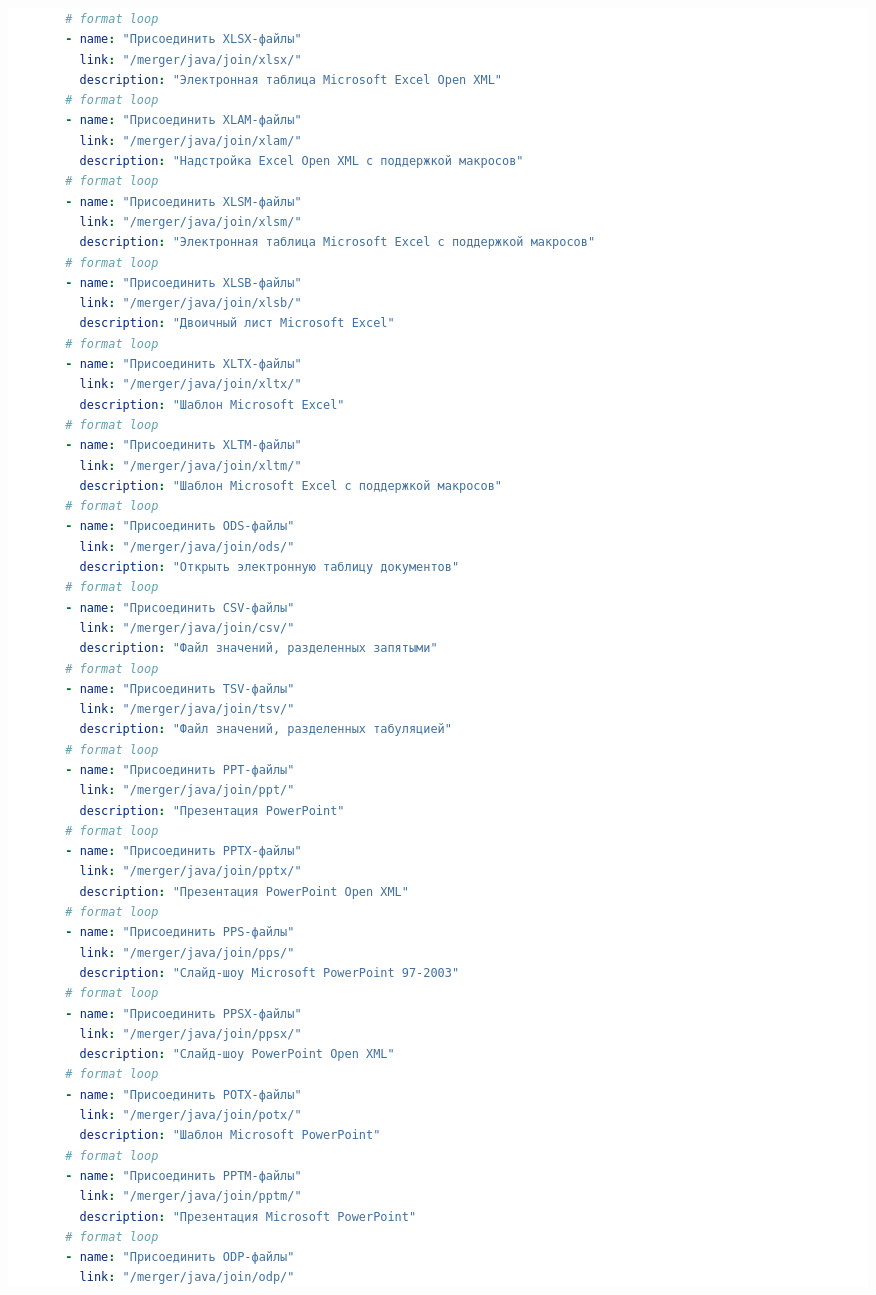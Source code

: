 ```yaml
        # format loop
        - name: "Присоединить XLSX-файлы"
          link: "/merger/java/join/xlsx/"
          description: "Электронная таблица Microsoft Excel Open XML"
        # format loop
        - name: "Присоединить XLAM-файлы"
          link: "/merger/java/join/xlam/"
          description: "Надстройка Excel Open XML с поддержкой макросов"
        # format loop
        - name: "Присоединить XLSM-файлы"
          link: "/merger/java/join/xlsm/"
          description: "Электронная таблица Microsoft Excel с поддержкой макросов"
        # format loop
        - name: "Присоединить XLSB-файлы"
          link: "/merger/java/join/xlsb/"
          description: "Двоичный лист Microsoft Excel"
        # format loop
        - name: "Присоединить XLTX-файлы"
          link: "/merger/java/join/xltx/"
          description: "Шаблон Microsoft Excel"
        # format loop
        - name: "Присоединить XLTM-файлы"
          link: "/merger/java/join/xltm/"
          description: "Шаблон Microsoft Excel с поддержкой макросов"
        # format loop
        - name: "Присоединить ODS-файлы"
          link: "/merger/java/join/ods/"
          description: "Открыть электронную таблицу документов"
        # format loop
        - name: "Присоединить CSV-файлы"
          link: "/merger/java/join/csv/"
          description: "Файл значений, разделенных запятыми"
        # format loop
        - name: "Присоединить TSV-файлы"
          link: "/merger/java/join/tsv/"
          description: "Файл значений, разделенных табуляцией"
        # format loop
        - name: "Присоединить PPT-файлы"
          link: "/merger/java/join/ppt/"
          description: "Презентация PowerPoint"
        # format loop
        - name: "Присоединить PPTX-файлы"
          link: "/merger/java/join/pptx/"
          description: "Презентация PowerPoint Open XML"
        # format loop
        - name: "Присоединить PPS-файлы"
          link: "/merger/java/join/pps/"
          description: "Слайд-шоу Microsoft PowerPoint 97-2003"
        # format loop
        - name: "Присоединить PPSX-файлы"
          link: "/merger/java/join/ppsx/"
          description: "Слайд-шоу PowerPoint Open XML"
        # format loop
        - name: "Присоединить POTX-файлы"
          link: "/merger/java/join/potx/"
          description: "Шаблон Microsoft PowerPoint"
        # format loop
        - name: "Присоединить PPTM-файлы"
          link: "/merger/java/join/pptm/"
          description: "Презентация Microsoft PowerPoint"
        # format loop
        - name: "Присоединить ODP-файлы"
          link: "/merger/java/join/odp/"
```